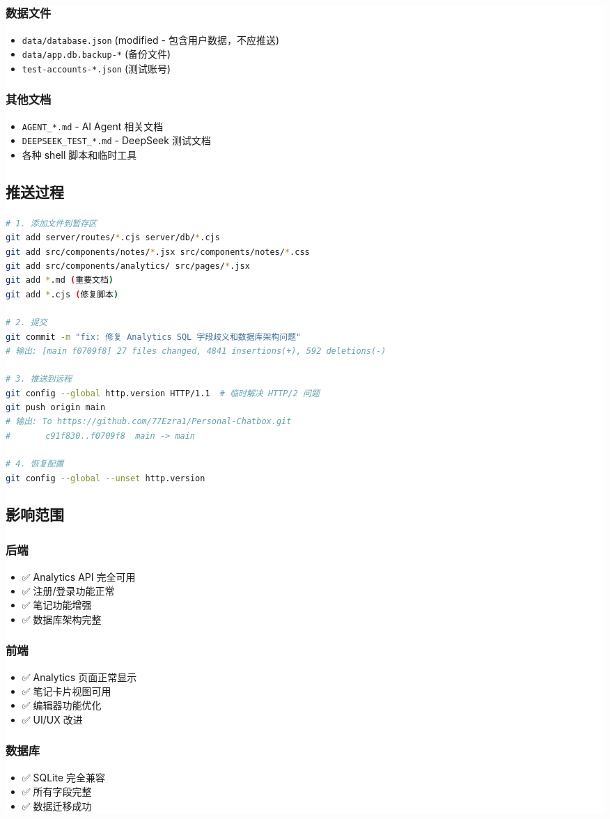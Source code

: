 ### 数据文件
- `data/database.json` (modified - 包含用户数据，不应推送)
- `data/app.db.backup-*` (备份文件)
- `test-accounts-*.json` (测试账号)

### 其他文档
- `AGENT_*.md` - AI Agent 相关文档
- `DEEPSEEK_TEST_*.md` - DeepSeek 测试文档
- 各种 shell 脚本和临时工具

## 推送过程

```bash
# 1. 添加文件到暂存区
git add server/routes/*.cjs server/db/*.cjs
git add src/components/notes/*.jsx src/components/notes/*.css
git add src/components/analytics/ src/pages/*.jsx
git add *.md (重要文档)
git add *.cjs (修复脚本)

# 2. 提交
git commit -m "fix: 修复 Analytics SQL 字段歧义和数据库架构问题"
# 输出: [main f0709f8] 27 files changed, 4841 insertions(+), 592 deletions(-)

# 3. 推送到远程
git config --global http.version HTTP/1.1  # 临时解决 HTTP/2 问题
git push origin main
# 输出: To https://github.com/77Ezra1/Personal-Chatbox.git
#       c91f830..f0709f8  main -> main

# 4. 恢复配置
git config --global --unset http.version
```

## 影响范围

### 后端
- ✅ Analytics API 完全可用
- ✅ 注册/登录功能正常
- ✅ 笔记功能增强
- ✅ 数据库架构完整

### 前端
- ✅ Analytics 页面正常显示
- ✅ 笔记卡片视图可用
- ✅ 编辑器功能优化
- ✅ UI/UX 改进

### 数据库
- ✅ SQLite 完全兼容
- ✅ 所有字段完整
- ✅ 数据迁移成功
